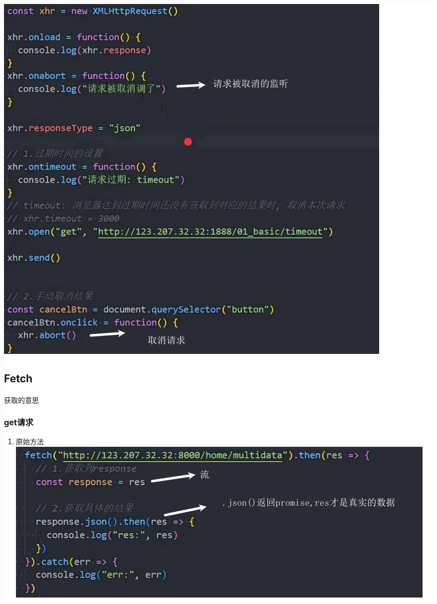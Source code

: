 ![image-20240221204524292](img/image-20240221204524292.png)

## Fetch

获取的意思

### get请求

1. 原始方法 ![image-20240222121751022](img/image-20240222121751022.png)
